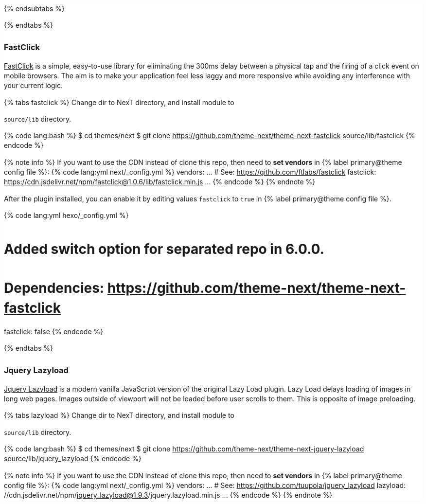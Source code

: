  {% endsubtabs %}

 {% endtabs %}

### FastClick

[FastClick](https://github.com/ftlabs/fastclick) is a simple, easy-to-use library for eliminating the 300ms delay between a physical tap and the firing of a click event on mobile browsers. The aim is to make your application feel less laggy and more responsive while avoiding any interference with your current logic.

{% tabs fastclick %}  Change dir to NexT directory, and install module to 

`source/lib` directory.

{% code lang:bash %} $ cd themes/next $ git clone https://github.com/theme-next/theme-next-fastclick source/lib/fastclick {% endcode %}

{% note info %} If you want to use the CDN instead of clone this repo, then need to **set vendors** in {% label primary@theme config file %}: {% code lang:yml next/_config.yml %} vendors: ... # See: https://github.com/ftlabs/fastclick fastclick: https://cdn.jsdelivr.net/npm/fastclick@1.0.6/lib/fastclick.min.js ... {% endcode %} {% endnote %}





After the plugin installed, you can enable it by editing values `fastclick` to `true` in {% label primary@theme config file %}.

{% code lang:yml hexo/_config.yml %}

# Added switch option for separated repo in 6.0.0.

# Dependencies: https://github.com/theme-next/theme-next-fastclick

fastclick: false {% endcode %}

 {% endtabs %}

### Jquery Lazyload

[Jquery Lazyload](https://github.com/tuupola/jquery_lazyload) is a modern vanilla JavaScript version of the original Lazy Load plugin. Lazy Load delays loading of images in long web pages. Images outside of viewport will not be loaded before user scrolls to them. This is opposite of image preloading.

{% tabs lazyload %}  Change dir to NexT directory, and install module to 

`source/lib` directory.

{% code lang:bash %} $ cd themes/next $ git clone https://github.com/theme-next/theme-next-jquery-lazyload source/lib/jquery_lazyload {% endcode %}

{% note info %} If you want to use the CDN instead of clone this repo, then need to **set vendors** in {% label primary@theme config file %}: {% code lang:yml next/_config.yml %} vendors: ... # See: https://github.com/tuupola/jquery_lazyload lazyload: //cdn.jsdelivr.net/npm/jquery_lazyload@1.9.3/jquery.lazyload.min.js ... {% endcode %} {% endnote %}

